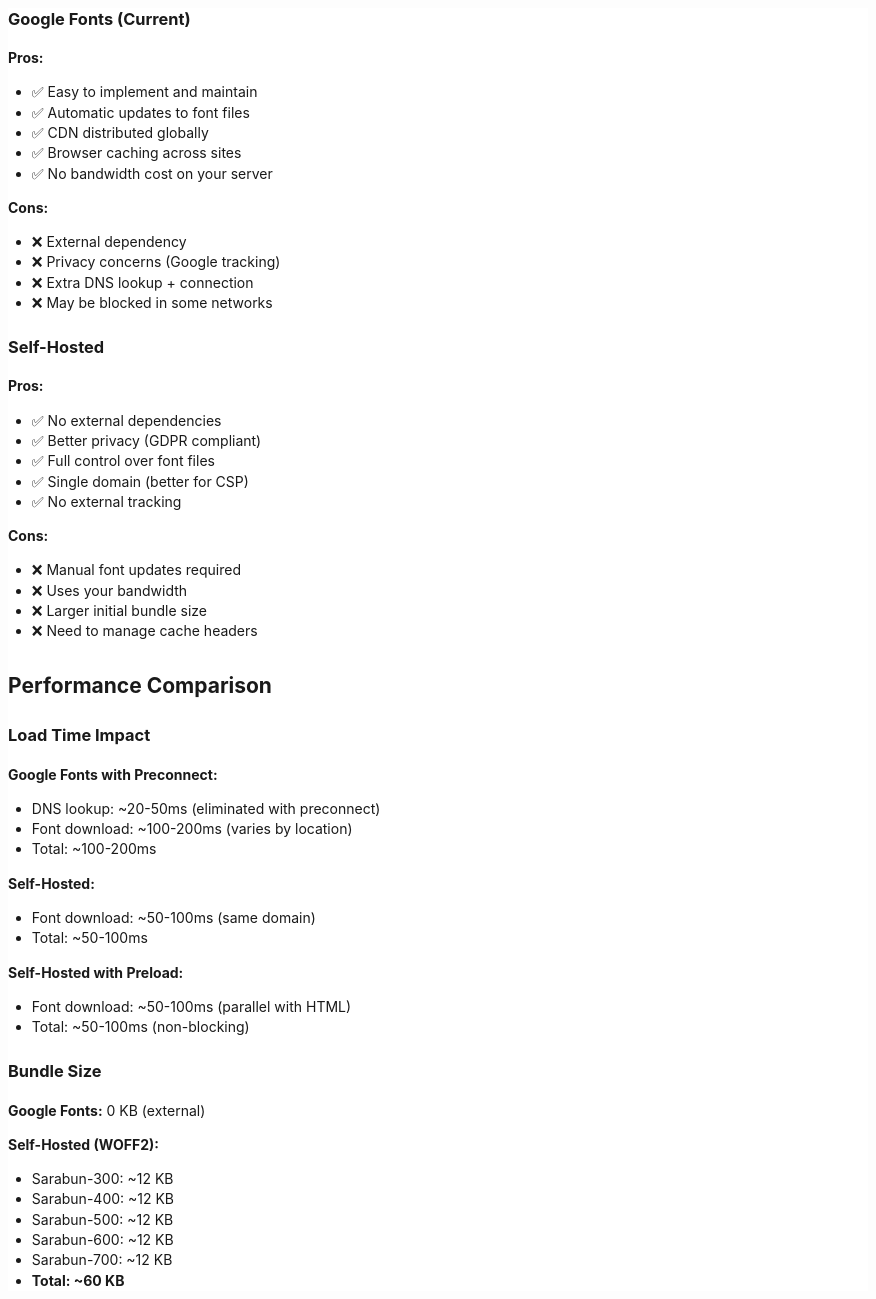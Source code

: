 ### Google Fonts (Current)

**Pros:**
- ✅ Easy to implement and maintain
- ✅ Automatic updates to font files
- ✅ CDN distributed globally
- ✅ Browser caching across sites
- ✅ No bandwidth cost on your server

**Cons:**
- ❌ External dependency
- ❌ Privacy concerns (Google tracking)
- ❌ Extra DNS lookup + connection
- ❌ May be blocked in some networks

### Self-Hosted

**Pros:**
- ✅ No external dependencies
- ✅ Better privacy (GDPR compliant)
- ✅ Full control over font files
- ✅ Single domain (better for CSP)
- ✅ No external tracking

**Cons:**
- ❌ Manual font updates required
- ❌ Uses your bandwidth
- ❌ Larger initial bundle size
- ❌ Need to manage cache headers

## Performance Comparison

### Load Time Impact

**Google Fonts with Preconnect:**
- DNS lookup: ~20-50ms (eliminated with preconnect)
- Font download: ~100-200ms (varies by location)
- Total: ~100-200ms

**Self-Hosted:**
- Font download: ~50-100ms (same domain)
- Total: ~50-100ms

**Self-Hosted with Preload:**
- Font download: ~50-100ms (parallel with HTML)
- Total: ~50-100ms (non-blocking)

### Bundle Size

**Google Fonts:** 0 KB (external)

**Self-Hosted (WOFF2):**
- Sarabun-300: ~12 KB
- Sarabun-400: ~12 KB
- Sarabun-500: ~12 KB
- Sarabun-600: ~12 KB
- Sarabun-700: ~12 KB
- **Total: ~60 KB**
